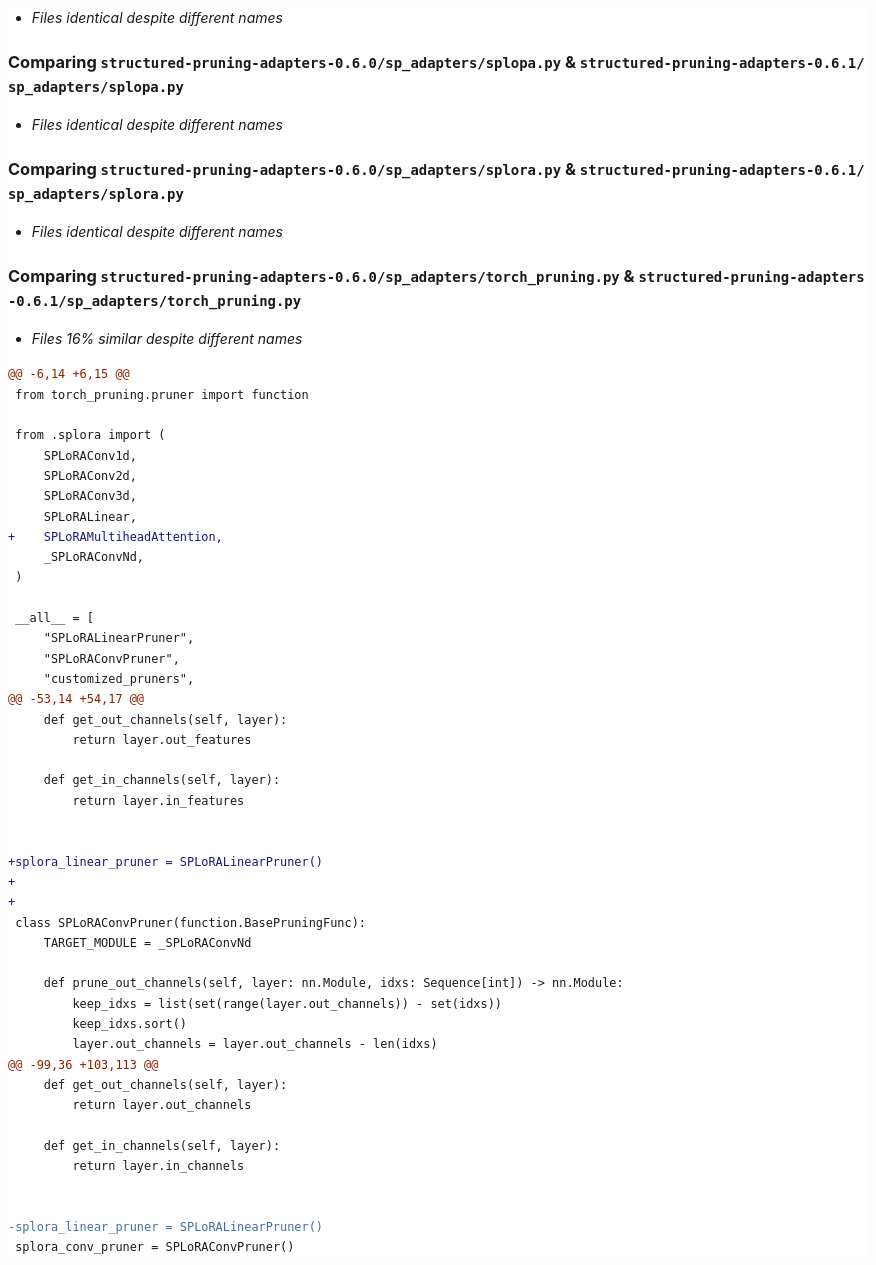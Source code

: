  * *Files identical despite different names*

### Comparing `structured-pruning-adapters-0.6.0/sp_adapters/splopa.py` & `structured-pruning-adapters-0.6.1/sp_adapters/splopa.py`

 * *Files identical despite different names*

### Comparing `structured-pruning-adapters-0.6.0/sp_adapters/splora.py` & `structured-pruning-adapters-0.6.1/sp_adapters/splora.py`

 * *Files identical despite different names*

### Comparing `structured-pruning-adapters-0.6.0/sp_adapters/torch_pruning.py` & `structured-pruning-adapters-0.6.1/sp_adapters/torch_pruning.py`

 * *Files 16% similar despite different names*

```diff
@@ -6,14 +6,15 @@
 from torch_pruning.pruner import function
 
 from .splora import (
     SPLoRAConv1d,
     SPLoRAConv2d,
     SPLoRAConv3d,
     SPLoRALinear,
+    SPLoRAMultiheadAttention,
     _SPLoRAConvNd,
 )
 
 __all__ = [
     "SPLoRALinearPruner",
     "SPLoRAConvPruner",
     "customized_pruners",
@@ -53,14 +54,17 @@
     def get_out_channels(self, layer):
         return layer.out_features
 
     def get_in_channels(self, layer):
         return layer.in_features
 
 
+splora_linear_pruner = SPLoRALinearPruner()
+
+
 class SPLoRAConvPruner(function.BasePruningFunc):
     TARGET_MODULE = _SPLoRAConvNd
 
     def prune_out_channels(self, layer: nn.Module, idxs: Sequence[int]) -> nn.Module:
         keep_idxs = list(set(range(layer.out_channels)) - set(idxs))
         keep_idxs.sort()
         layer.out_channels = layer.out_channels - len(idxs)
@@ -99,36 +103,113 @@
     def get_out_channels(self, layer):
         return layer.out_channels
 
     def get_in_channels(self, layer):
         return layer.in_channels
 
 
-splora_linear_pruner = SPLoRALinearPruner()
 splora_conv_pruner = SPLoRAConvPruner()
```
